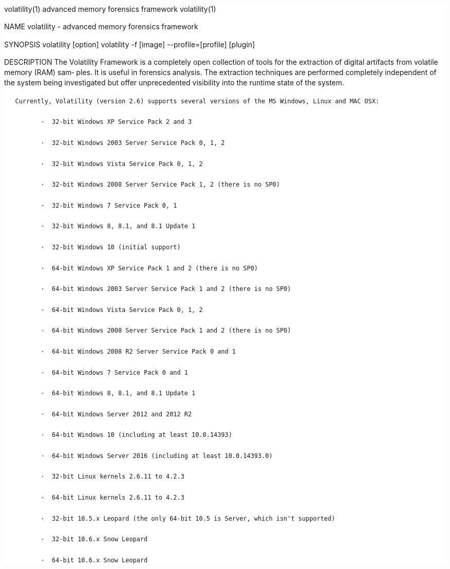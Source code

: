 volatility(1)                                           advanced memory forensics framework                                          volatility(1)

NAME
       volatility - advanced memory forensics framework

SYNOPSIS
       volatility [option]
       volatility -f [image] --profile=[profile] [plugin]

DESCRIPTION
       The  Volatility  Framework is a completely open collection of tools for the extraction of digital artifacts from volatile memory (RAM) sam‐
       ples. It is useful in forensics analysis. The extraction techniques are performed completely independent of the system  being  investigated
       but offer unprecedented visibility into the runtime state of the system.

       Currently, Volatility (version 2.6) supports several versions of the MS Windows, Linux and MAC OSX:

              ·  32-bit Windows XP Service Pack 2 and 3

              ·  32-bit Windows 2003 Server Service Pack 0, 1, 2

              ·  32-bit Windows Vista Service Pack 0, 1, 2

              ·  32-bit Windows 2008 Server Service Pack 1, 2 (there is no SP0)

              ·  32-bit Windows 7 Service Pack 0, 1

              ·  32-bit Windows 8, 8.1, and 8.1 Update 1

              ·  32-bit Windows 10 (initial support)

              ·  64-bit Windows XP Service Pack 1 and 2 (there is no SP0)

              ·  64-bit Windows 2003 Server Service Pack 1 and 2 (there is no SP0)

              ·  64-bit Windows Vista Service Pack 0, 1, 2

              ·  64-bit Windows 2008 Server Service Pack 1 and 2 (there is no SP0)

              ·  64-bit Windows 2008 R2 Server Service Pack 0 and 1

              ·  64-bit Windows 7 Service Pack 0 and 1

              ·  64-bit Windows 8, 8.1, and 8.1 Update 1

              ·  64-bit Windows Server 2012 and 2012 R2

              ·  64-bit Windows 10 (including at least 10.0.14393)

              ·  64-bit Windows Server 2016 (including at least 10.0.14393.0)

              ·  32-bit Linux kernels 2.6.11 to 4.2.3

              ·  64-bit Linux kernels 2.6.11 to 4.2.3

              ·  32-bit 10.5.x Leopard (the only 64-bit 10.5 is Server, which isn't supported)

              ·  32-bit 10.6.x Snow Leopard

              ·  64-bit 10.6.x Snow Leopard
